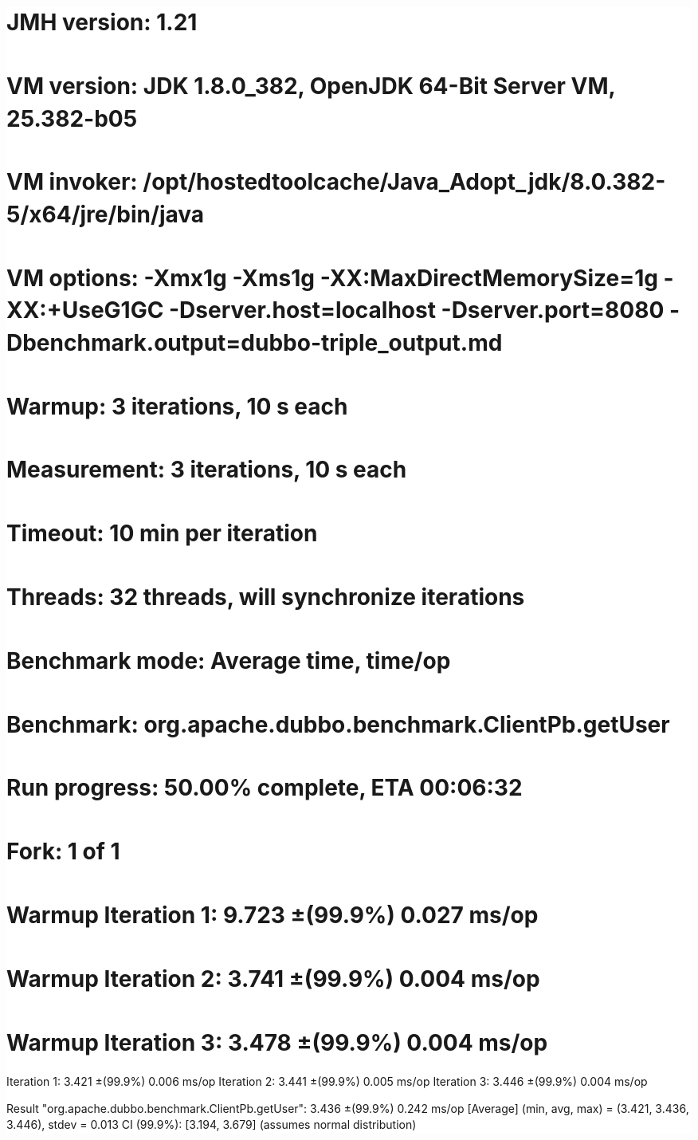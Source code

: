 
# JMH version: 1.21
# VM version: JDK 1.8.0_382, OpenJDK 64-Bit Server VM, 25.382-b05
# VM invoker: /opt/hostedtoolcache/Java_Adopt_jdk/8.0.382-5/x64/jre/bin/java
# VM options: -Xmx1g -Xms1g -XX:MaxDirectMemorySize=1g -XX:+UseG1GC -Dserver.host=localhost -Dserver.port=8080 -Dbenchmark.output=dubbo-triple_output.md
# Warmup: 3 iterations, 10 s each
# Measurement: 3 iterations, 10 s each
# Timeout: 10 min per iteration
# Threads: 32 threads, will synchronize iterations
# Benchmark mode: Average time, time/op
# Benchmark: org.apache.dubbo.benchmark.ClientPb.getUser

# Run progress: 50.00% complete, ETA 00:06:32
# Fork: 1 of 1
# Warmup Iteration   1: 9.723 ±(99.9%) 0.027 ms/op
# Warmup Iteration   2: 3.741 ±(99.9%) 0.004 ms/op
# Warmup Iteration   3: 3.478 ±(99.9%) 0.004 ms/op
Iteration   1: 3.421 ±(99.9%) 0.006 ms/op
Iteration   2: 3.441 ±(99.9%) 0.005 ms/op
Iteration   3: 3.446 ±(99.9%) 0.004 ms/op


Result "org.apache.dubbo.benchmark.ClientPb.getUser":
  3.436 ±(99.9%) 0.242 ms/op [Average]
  (min, avg, max) = (3.421, 3.436, 3.446), stdev = 0.013
  CI (99.9%): [3.194, 3.679] (assumes normal distribution)

